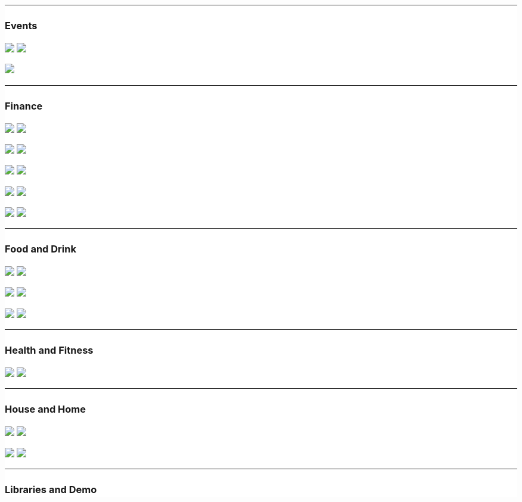 ***

### Events

![](https://cdn.dribbble.com/users/2017098/screenshots/7374953/media/a8ad9999143f13963b52f588df04c8c7.png) [![](https://cdn.dribbble.com/users/918572/screenshots/6529420/footbollchik\_4x.png?compress=1\&resize=800x600)](https://dribbble.com/shots/6529420-FootPlace-Schedule-New-Event/attachments)

[![](https://cdn.dribbble.com/users/369497/screenshots/6792614/2019-010\_4x.png?compress=1\&resize=800x600)](https://dribbble.com/shots/6792614-Concert-App-UI/attachments)

***

### Finance

![](https://cdn.dribbble.com/users/1333371/screenshots/11444807/media/cf61982be23b047cb755d4e6391f4858.jpg) ![](https://cdn.dribbble.com/users/1810466/screenshots/11416444/media/a72810eb50b19e688f3553c155611ba0.png)

![](https://cdn.dribbble.com/users/981250/screenshots/11434885/media/3191db9c120238a29c15fbc91797c14a.png) ![](https://cdn.dribbble.com/users/449285/screenshots/11431787/media/f5ceb5b4ff4145062324560001d9508e.png)

![](https://cdn.dribbble.com/users/4859/screenshots/11404832/media/62aabebf69f0bb9699a44a6397f8a81f.png) ![](https://cdn.dribbble.com/users/2569995/screenshots/11422621/media/da457339d256ed7c3d924d78ffca4c5d.jpg)

![](https://cdn.dribbble.com/users/1348777/screenshots/11446183/media/240d4d5f8ccc4227e3f772754aba0b26.png) ![](https://cdn.dribbble.com/users/2376408/screenshots/11370857/media/9f0306361b582fec3a999d0cd027f8fc.png)

![](https://cdn.dribbble.com/users/4030207/screenshots/13990108/media/b5de96ef1ee946cf172cf97139a52351.jpg) ![](https://cdn.dribbble.com/users/7417866/screenshots/16539912/media/318c81d8b5e5cd33e5a472811450dc21.png)

***

### Food and Drink

![](https://cdn.dribbble.com/users/584216/screenshots/11434381/media/4e74882d06665362bf09c1b1a1b6e2f2.png) ![](https://cdn.dribbble.com/users/2472186/screenshots/11431740/media/3417bdd35951a64855a8d31ff9a26f41.png)

![](https://cdn.dribbble.com/users/1254731/screenshots/11443635/media/c8f4cbf03d265906447fc9f08fb523ab.png) ![](https://cdn.dribbble.com/users/941243/screenshots/11441696/media/c52d99651c258bab861a734f18ffccbf.png)

![](https://cdn.dribbble.com/users/4859/screenshots/8386945/media/800a18bb3c9d370fb514b1ac8cc9e245.png) ![](https://cdn.dribbble.com/users/1909255/screenshots/11020723/media/25df2adc24472c122f2c5549851eb428.png)

***

### Health and Fitness

![](https://cdn.dribbble.com/users/110372/screenshots/11433553/media/9b94cfa1c261a114a51437f2ed8496d7.png) ![](https://cdn.dribbble.com/users/4801636/screenshots/11426683/media/265f480dbd933dcf9cb7d05dffd688f7.png)

***

### House and Home

![](https://cdn.dribbble.com/users/915817/screenshots/11444184/media/f03fef5b57320a2f38432220430391d4.png) ![](https://cdn.dribbble.com/users/3949873/screenshots/11437629/media/27a4a892c14ade07d8b7c28382b0e4ba.png)

![](https://cdn.dribbble.com/users/2376408/screenshots/11370939/media/b43a634709dbff06271d04546c9c758d.png) ![](https://cdn.dribbble.com/users/2340587/screenshots/11425704/media/338a6afff57029e7c2663e199bc804b6.png)

***

### Libraries and Demo
